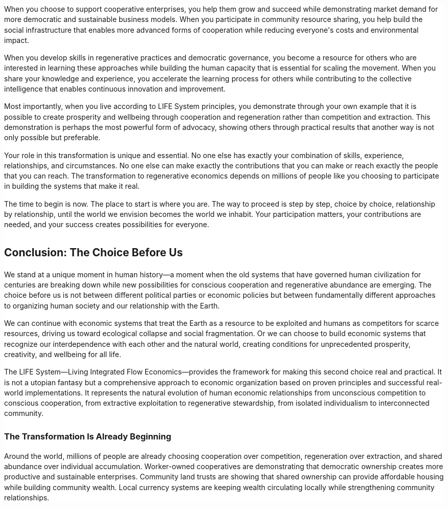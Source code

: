 When you choose to support cooperative enterprises, you help them grow and succeed while demonstrating market demand for more democratic and sustainable business models. When you participate in community resource sharing, you help build the social infrastructure that enables more advanced forms of cooperation while reducing everyone's costs and environmental impact.

When you develop skills in regenerative practices and democratic governance, you become a resource for others who are interested in learning these approaches while building the human capacity that is essential for scaling the movement. When you share your knowledge and experience, you accelerate the learning process for others while contributing to the collective intelligence that enables continuous innovation and improvement.

Most importantly, when you live according to LIFE System principles, you demonstrate through your own example that it is possible to create prosperity and wellbeing through cooperation and regeneration rather than competition and extraction. This demonstration is perhaps the most powerful form of advocacy, showing others through practical results that another way is not only possible but preferable.

Your role in this transformation is unique and essential. No one else has exactly your combination of skills, experience, relationships, and circumstances. No one else can make exactly the contributions that you can make or reach exactly the people that you can reach. The transformation to regenerative economics depends on millions of people like you choosing to participate in building the systems that make it real.

The time to begin is now. The place to start is where you are. The way to proceed is step by step, choice by choice, relationship by relationship, until the world we envision becomes the world we inhabit. Your participation matters, your contributions are needed, and your success creates possibilities for everyone.


## Conclusion: The Choice Before Us

We stand at a unique moment in human history—a moment when the old systems that have governed human civilization for centuries are breaking down while new possibilities for conscious cooperation and regenerative abundance are emerging. The choice before us is not between different political parties or economic policies but between fundamentally different approaches to organizing human society and our relationship with the Earth.

We can continue with economic systems that treat the Earth as a resource to be exploited and humans as competitors for scarce resources, driving us toward ecological collapse and social fragmentation. Or we can choose to build economic systems that recognize our interdependence with each other and the natural world, creating conditions for unprecedented prosperity, creativity, and wellbeing for all life.

The LIFE System—Living Integrated Flow Economics—provides the framework for making this second choice real and practical. It is not a utopian fantasy but a comprehensive approach to economic organization based on proven principles and successful real-world implementations. It represents the natural evolution of human economic relationships from unconscious competition to conscious cooperation, from extractive exploitation to regenerative stewardship, from isolated individualism to interconnected community.

### The Transformation Is Already Beginning

Around the world, millions of people are already choosing cooperation over competition, regeneration over extraction, and shared abundance over individual accumulation. Worker-owned cooperatives are demonstrating that democratic ownership creates more productive and sustainable enterprises. Community land trusts are showing that shared ownership can provide affordable housing while building community wealth. Local currency systems are keeping wealth circulating locally while strengthening community relationships.

